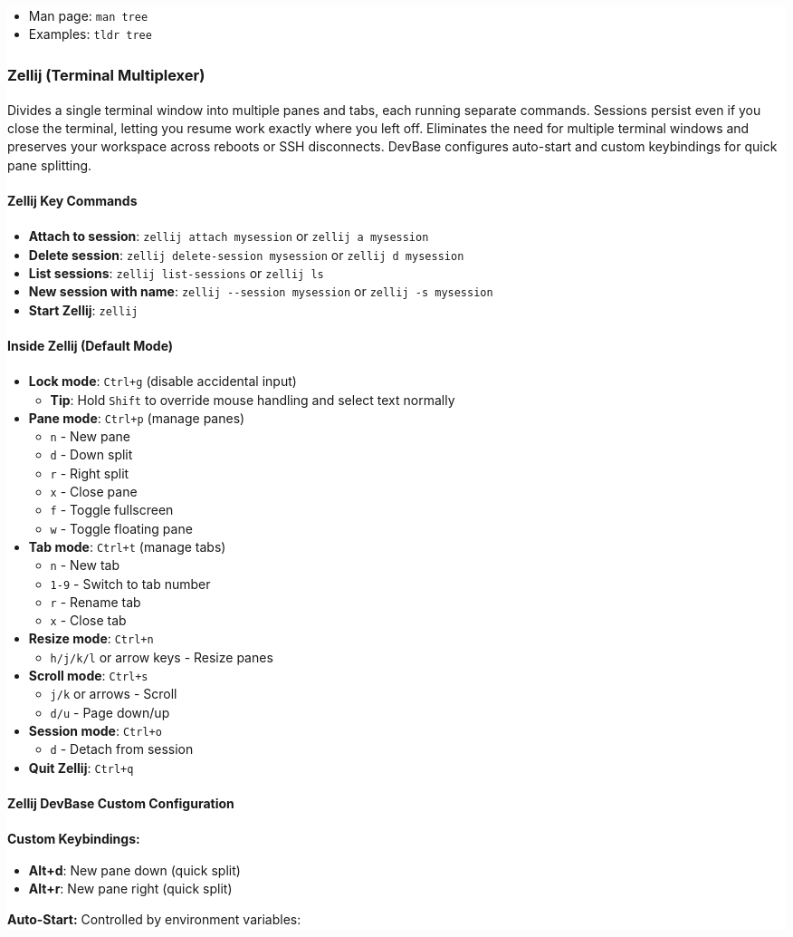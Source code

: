 - Man page: `man tree`
- Examples: `tldr tree`

### Zellij (Terminal Multiplexer)

Divides a single terminal window into multiple panes and tabs, each running separate commands.
Sessions persist even if you close the terminal, letting you resume work exactly where you left off.
Eliminates the need for multiple terminal windows and preserves your workspace across reboots or SSH disconnects.
DevBase configures auto-start and custom keybindings for quick pane splitting.

#### Zellij Key Commands

- **Attach to session**: `zellij attach mysession` or `zellij a mysession`
- **Delete session**: `zellij delete-session mysession` or `zellij d mysession`
- **List sessions**: `zellij list-sessions` or `zellij ls`
- **New session with name**: `zellij --session mysession` or `zellij -s mysession`
- **Start Zellij**: `zellij`

#### Inside Zellij (Default Mode)

- **Lock mode**: `Ctrl+g` (disable accidental input)
  - **Tip**: Hold `Shift` to override mouse handling and select text normally
- **Pane mode**: `Ctrl+p` (manage panes)
  - `n` - New pane
  - `d` - Down split
  - `r` - Right split
  - `x` - Close pane
  - `f` - Toggle fullscreen
  - `w` - Toggle floating pane
- **Tab mode**: `Ctrl+t` (manage tabs)
  - `n` - New tab
  - `1-9` - Switch to tab number
  - `r` - Rename tab
  - `x` - Close tab
- **Resize mode**: `Ctrl+n`
  - `h/j/k/l` or arrow keys - Resize panes
- **Scroll mode**: `Ctrl+s`
  - `j/k` or arrows - Scroll
  - `d/u` - Page down/up
- **Session mode**: `Ctrl+o`
  - `d` - Detach from session
- **Quit Zellij**: `Ctrl+q`

#### Zellij DevBase Custom Configuration

**Custom Keybindings:**

- **Alt+d**: New pane down (quick split)
- **Alt+r**: New pane right (quick split)

**Auto-Start:**
Controlled by environment variables:
